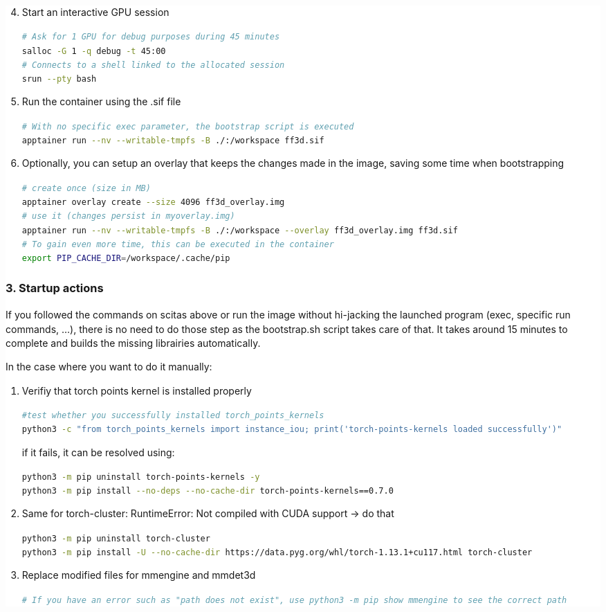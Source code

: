 4. Start an interactive GPU session
      ```bash
      # Ask for 1 GPU for debug purposes during 45 minutes
      salloc -G 1 -q debug -t 45:00 
      # Connects to a shell linked to the allocated session
      srun --pty bash
5. Run the container using the .sif file
      ```bash
      # With no specific exec parameter, the bootstrap script is executed 
      apptainer run --nv --writable-tmpfs -B ./:/workspace ff3d.sif
      ```
6. Optionally, you can setup an overlay that keeps the changes made in the image, saving some time when bootstrapping
      ```bash
      # create once (size in MB)
      apptainer overlay create --size 4096 ff3d_overlay.img
      # use it (changes persist in myoverlay.img)
      apptainer run --nv --writable-tmpfs -B ./:/workspace --overlay ff3d_overlay.img ff3d.sif 
      # To gain even more time, this can be executed in the container
      export PIP_CACHE_DIR=/workspace/.cache/pip
      ```

### **3. Startup actions**
If you followed the commands on scitas above or run the image  without hi-jacking the launched program (exec, specific run commands, ...), there is no need to do those step as the bootstrap.sh script takes care of that. It takes around 15 minutes to complete and builds the missing librairies automatically.

In the case where you want to do it manually:
1. Verifiy that torch points kernel is installed properly
    ```bash
    #test whether you successfully installed torch_points_kernels
    python3 -c "from torch_points_kernels import instance_iou; print('torch-points-kernels loaded successfully')"
    ```
    if it fails, it can be resolved using:
    ```bash
    python3 -m pip uninstall torch-points-kernels -y
    python3 -m pip install --no-deps --no-cache-dir torch-points-kernels==0.7.0
    ```
2. Same for torch-cluster: RuntimeError: Not compiled with CUDA support -> do that
    ```bash
    python3 -m pip uninstall torch-cluster
    python3 -m pip install -U --no-cache-dir https://data.pyg.org/whl/torch-1.13.1+cu117.html torch-cluster
    ```
3. Replace modified files for mmengine and mmdet3d
    ```bash
    # If you have an error such as "path does not exist", use python3 -m pip show mmengine to see the correct path